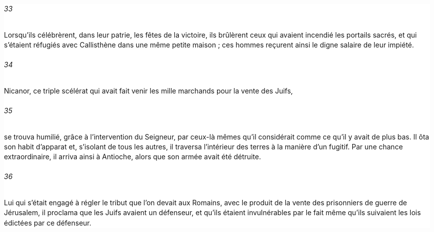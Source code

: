 ###### 33
Lorsqu’ils célébrèrent, dans leur patrie, les fêtes de la victoire, ils brûlèrent ceux qui avaient incendié les portails sacrés, et qui s’étaient réfugiés avec Callisthène dans une même petite maison ; ces hommes reçurent ainsi le digne salaire de leur impiété.
###### 34
Nicanor, ce triple scélérat qui avait fait venir les mille marchands pour la vente des Juifs,
###### 35
se trouva humilié, grâce à l’intervention du Seigneur, par ceux-là mêmes qu’il considérait comme ce qu’il y avait de plus bas. Il ôta son habit d’apparat et, s’isolant de tous les autres, il traversa l’intérieur des terres à la manière d’un fugitif. Par une chance extraordinaire, il arriva ainsi à Antioche, alors que son armée avait été détruite.
###### 36
Lui qui s’était engagé à régler le tribut que l’on devait aux Romains, avec le produit de la vente des prisonniers de guerre de Jérusalem, il proclama que les Juifs avaient un défenseur, et qu’ils étaient invulnérables par le fait même qu’ils suivaient les lois édictées par ce défenseur.
